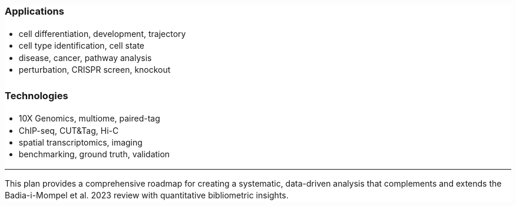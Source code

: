### Applications
- cell differentiation, development, trajectory
- cell type identification, cell state
- disease, cancer, pathway analysis
- perturbation, CRISPR screen, knockout

### Technologies
- 10X Genomics, multiome, paired-tag
- ChIP-seq, CUT&Tag, Hi-C
- spatial transcriptomics, imaging
- benchmarking, ground truth, validation

---

This plan provides a comprehensive roadmap for creating a systematic, data-driven analysis that complements and extends the Badia-i-Mompel et al. 2023 review with quantitative bibliometric insights.
